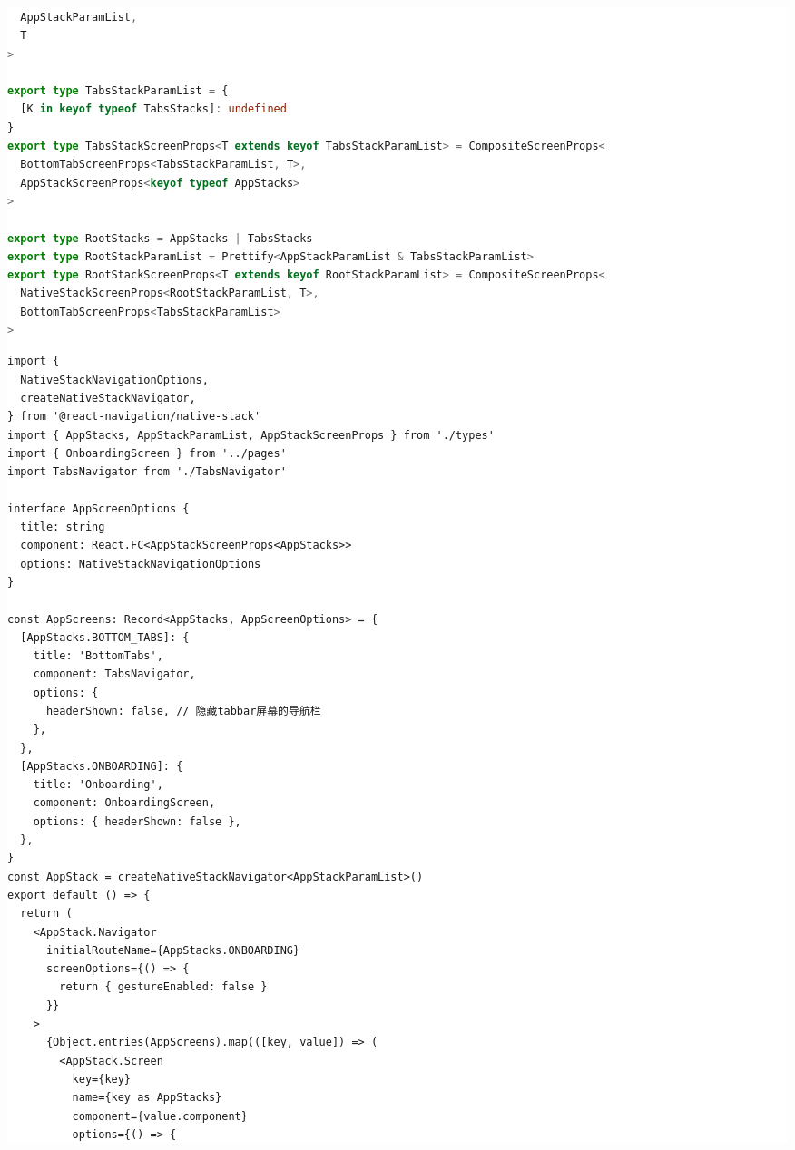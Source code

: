 ```ts [types.ts]
  AppStackParamList,
  T
>

export type TabsStackParamList = {
  [K in keyof typeof TabsStacks]: undefined
}
export type TabsStackScreenProps<T extends keyof TabsStackParamList> = CompositeScreenProps<
  BottomTabScreenProps<TabsStackParamList, T>,
  AppStackScreenProps<keyof typeof AppStacks>
>

export type RootStacks = AppStacks | TabsStacks
export type RootStackParamList = Prettify<AppStackParamList & TabsStackParamList>
export type RootStackScreenProps<T extends keyof RootStackParamList> = CompositeScreenProps<
  NativeStackScreenProps<RootStackParamList, T>,
  BottomTabScreenProps<TabsStackParamList>
>
```

```tsx [AppNavigator.tsx]
import {
  NativeStackNavigationOptions,
  createNativeStackNavigator,
} from '@react-navigation/native-stack'
import { AppStacks, AppStackParamList, AppStackScreenProps } from './types'
import { OnboardingScreen } from '../pages'
import TabsNavigator from './TabsNavigator'

interface AppScreenOptions {
  title: string
  component: React.FC<AppStackScreenProps<AppStacks>>
  options: NativeStackNavigationOptions
}

const AppScreens: Record<AppStacks, AppScreenOptions> = {
  [AppStacks.BOTTOM_TABS]: {
    title: 'BottomTabs',
    component: TabsNavigator,
    options: {
      headerShown: false, // 隐藏tabbar屏幕的导航栏
    },
  },
  [AppStacks.ONBOARDING]: {
    title: 'Onboarding',
    component: OnboardingScreen,
    options: { headerShown: false },
  },
}
const AppStack = createNativeStackNavigator<AppStackParamList>()
export default () => {
  return (
    <AppStack.Navigator
      initialRouteName={AppStacks.ONBOARDING}
      screenOptions={() => {
        return { gestureEnabled: false }
      }}
    >
      {Object.entries(AppScreens).map(([key, value]) => (
        <AppStack.Screen
          key={key}
          name={key as AppStacks}
          component={value.component}
          options={() => {
```

  [K in Exclude<keyof typeof AppStacks, 'BOTTOM_TABS'>]: undefined
  [TabsStacks.HOME]: {
  [TabsStacks.PROFILE]: {